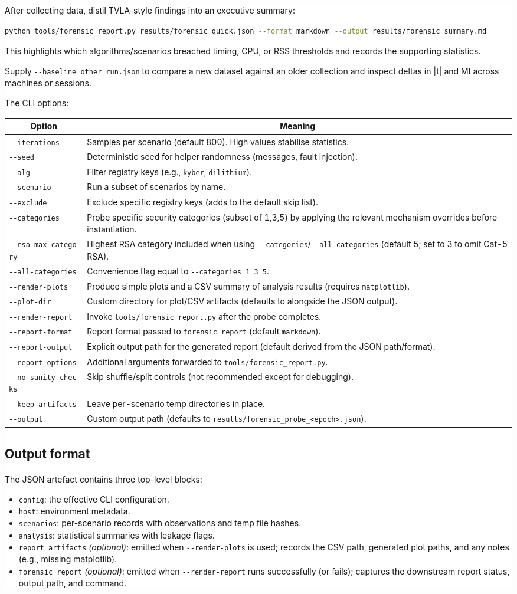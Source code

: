 After collecting data, distil TVLA-style findings into an executive summary:
```bash
python tools/forensic_report.py results/forensic_quick.json --format markdown --output results/forensic_summary.md
```
This highlights which algorithms/scenarios breached timing, CPU, or RSS thresholds and records the supporting statistics.

Supply `--baseline other_run.json` to compare a new dataset against an older
collection and inspect deltas in |t| and MI across machines or sessions.

The CLI options:

| Option | Meaning |
| --- | --- |
| `--iterations` | Samples per scenario (default 800). High values stabilise statistics. |
| `--seed` | Deterministic seed for helper randomness (messages, fault injection). |
| `--alg` | Filter registry keys (e.g., `kyber`, `dilithium`). |
| `--scenario` | Run a subset of scenarios by name. |
| `--exclude` | Exclude specific registry keys (adds to the default skip list). |
| `--categories` | Probe specific security categories (subset of 1,3,5) by applying the relevant mechanism overrides before instantiation. |
| `--rsa-max-category` | Highest RSA category included when using `--categories`/`--all-categories` (default 5; set to 3 to omit Cat-5 RSA). |
| `--all-categories` | Convenience flag equal to `--categories 1 3 5`. |
| `--render-plots` | Produce simple plots and a CSV summary of analysis results (requires `matplotlib`). |
| `--plot-dir` | Custom directory for plot/CSV artifacts (defaults to alongside the JSON output). |
| `--render-report` | Invoke `tools/forensic_report.py` after the probe completes. |
| `--report-format` | Report format passed to `forensic_report` (default `markdown`). |
| `--report-output` | Explicit output path for the generated report (default derived from the JSON path/format). |
| `--report-options` | Additional arguments forwarded to `tools/forensic_report.py`. |
| `--no-sanity-checks` | Skip shuffle/split controls (not recommended except for debugging). |
| `--keep-artifacts` | Leave per-scenario temp directories in place. |
| `--output` | Custom output path (defaults to `results/forensic_probe_<epoch>.json`). |

## Output format

The JSON artefact contains three top-level blocks:

- `config`: the effective CLI configuration.
- `host`: environment metadata.
- `scenarios`: per-scenario records with observations and temp file hashes.
- `analysis`: statistical summaries with leakage flags.
- `report_artifacts` *(optional)*: emitted when `--render-plots` is used; records the CSV path, generated plot paths, and any notes (e.g., missing matplotlib).
- `forensic_report` *(optional)*: emitted when `--render-report` runs successfully (or fails); captures the downstream report status, output path, and command.
